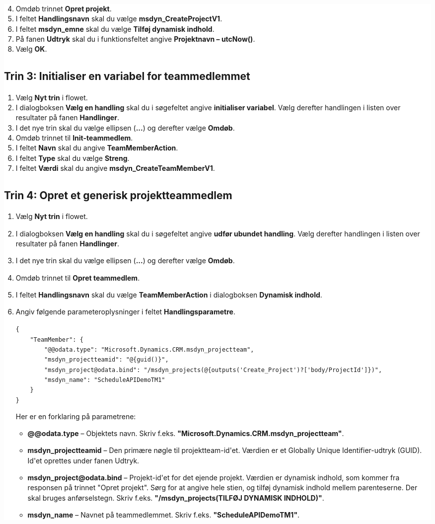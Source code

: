 4. Omdøb trinnet **Opret projekt**.
5. I feltet **Handlingsnavn** skal du vælge **msdyn\_CreateProjectV1**.
6. I feltet **msdyn\_emne** skal du vælge **Tilføj dynamisk indhold**.
7. På fanen **Udtryk** skal du i funktionsfeltet angive **Projektnavn – utcNow()**.
8. Vælg **OK**.

## <a name="step-3-initialize-a-variable-for-the-team-member"></a><a id="3"></a>Trin 3: Initialiser en variabel for teammedlemmet

1. Vælg **Nyt trin** i flowet.
2. I dialogboksen **Vælg en handling** skal du i søgefeltet angive **initialiser variabel**. Vælg derefter handlingen i listen over resultater på fanen **Handlinger**.
3. I det nye trin skal du vælge ellipsen (**...**) og derefter vælge **Omdøb**.
4. Omdøb trinnet til **Init-teammedlem**.
5. I feltet **Navn** skal du angive **TeamMemberAction**.
6. I feltet **Type** skal du vælge **Streng**.
7. I feltet **Værdi** skal du angive **msdyn\_CreateTeamMemberV1**.

## <a name="step-4-create-a-generic-team-member"></a><a id="4"></a>Trin 4: Opret et generisk projektteammedlem

1. Vælg **Nyt trin** i flowet.
2. I dialogboksen **Vælg en handling** skal du i søgefeltet angive **udfør ubundet handling**. Vælg derefter handlingen i listen over resultater på fanen **Handlinger**.
3. I det nye trin skal du vælge ellipsen (**...**) og derefter vælge **Omdøb**.
4. Omdøb trinnet til **Opret teammedlem**.
5. I feltet **Handlingsnavn** skal du vælge **TeamMemberAction** i dialogboksen **Dynamisk indhold**.
6. Angiv følgende parameteroplysninger i feltet **Handlingsparametre**.

    ```
    {
        "TeamMember": {
            "@@odata.type": "Microsoft.Dynamics.CRM.msdyn_projectteam",
            "msdyn_projectteamid": "@{guid()}",
            "msdyn_project@odata.bind": "/msdyn_projects(@{outputs('Create_Project')?['body/ProjectId']})",
            "msdyn_name": "ScheduleAPIDemoTM1"
        }
    } 
    ```

    Her er en forklaring på parametrene:

    - **\@\@odata.type** – Objektets navn. Skriv f.eks. **"Microsoft.Dynamics.CRM.msdyn\_projectteam"**.
    - **msdyn\_projectteamid** – Den primære nøgle til projektteam-id'et. Værdien er et Globally Unique Identifier-udtryk (GUID).   Id'et oprettes under fanen Udtryk.

    - **msdyn\_project\@odata.bind** – Projekt-id'et for det ejende projekt. Værdien er dynamisk indhold, som kommer fra responsen på trinnet "Opret projekt". Sørg for at angive hele stien, og tilføj dynamisk indhold mellem parenteserne. Der skal bruges anførselstegn. Skriv f.eks. **"/msdyn\_projects(TILFØJ DYNAMISK INDHOLD)"**.
    - **msdyn\_name** – Navnet på teammedlemmet. Skriv f.eks. **"ScheduleAPIDemoTM1"**.
